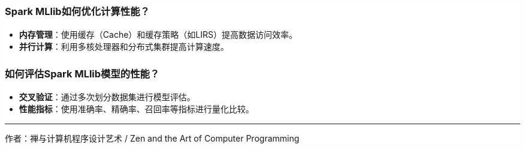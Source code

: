 ### Spark MLlib如何优化计算性能？
- **内存管理**：使用缓存（Cache）和缓存策略（如LIRS）提高数据访问效率。
- **并行计算**：利用多核处理器和分布式集群提高计算速度。

### 如何评估Spark MLlib模型的性能？
- **交叉验证**：通过多次划分数据集进行模型评估。
- **性能指标**：使用准确率、精确率、召回率等指标进行量化比较。

---

作者：禅与计算机程序设计艺术 / Zen and the Art of Computer Programming